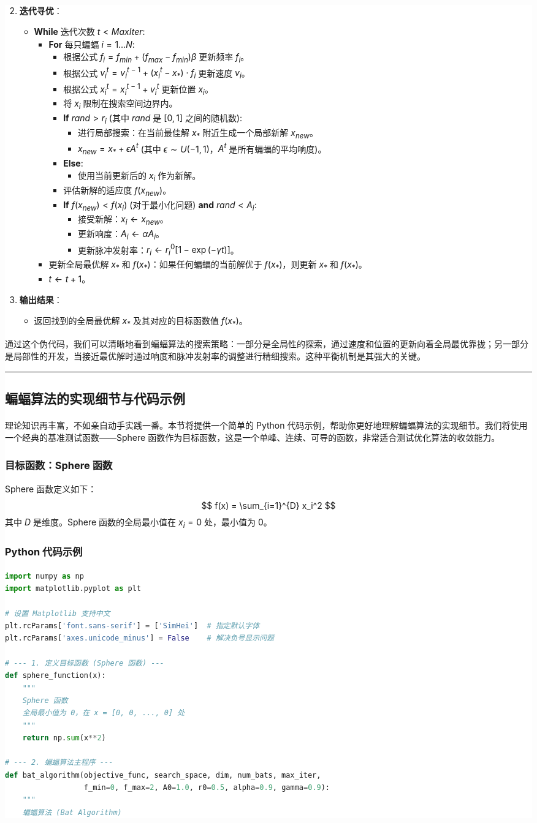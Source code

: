 2.  **迭代寻优**：
    *   **While** 迭代次数 $t < MaxIter$:
        *   **For** 每只蝙蝠 $i = 1 \dots N$:
            *   根据公式 $f_i = f_{min} + (f_{max} - f_{min})\beta$ 更新频率 $f_i$。
            *   根据公式 $v_i^t = v_i^{t-1} + (x_i^t - x_*)\cdot f_i$ 更新速度 $v_i$。
            *   根据公式 $x_i^t = x_i^{t-1} + v_i^t$ 更新位置 $x_i$。
            *   将 $x_i$ 限制在搜索空间边界内。
            *   **If** $rand > r_i$ (其中 $rand$ 是 $[0, 1]$ 之间的随机数):
                *   进行局部搜索：在当前最佳解 $x_*$ 附近生成一个局部新解 $x_{new}$。
                *   $x_{new} = x_* + \epsilon A^t$ (其中 $\epsilon \sim U(-1,1)$，$A^t$ 是所有蝙蝠的平均响度)。
            *   **Else**:
                *   使用当前更新后的 $x_i$ 作为新解。
            *   评估新解的适应度 $f(x_{new})$。
            *   **If** $f(x_{new}) < f(x_i)$ (对于最小化问题) **and** $rand < A_i$:
                *   接受新解：$x_i \leftarrow x_{new}$。
                *   更新响度：$A_i \leftarrow \alpha A_i$。
                *   更新脉冲发射率：$r_i \leftarrow r_i^0 [1 - \exp(-\gamma t)]$。
        *   更新全局最优解 $x_*$ 和 $f(x_*)$：如果任何蝙蝠的当前解优于 $f(x_*)$，则更新 $x_*$ 和 $f(x_*)$。
        *   $t \leftarrow t + 1$。

3.  **输出结果**：
    *   返回找到的全局最优解 $x_*$ 及其对应的目标函数值 $f(x_*)$。

通过这个伪代码，我们可以清晰地看到蝙蝠算法的搜索策略：一部分是全局性的探索，通过速度和位置的更新向着全局最优靠拢；另一部分是局部性的开发，当接近最优解时通过响度和脉冲发射率的调整进行精细搜索。这种平衡机制是其强大的关键。

---

## 蝙蝠算法的实现细节与代码示例

理论知识再丰富，不如亲自动手实践一番。本节将提供一个简单的 Python 代码示例，帮助你更好地理解蝙蝠算法的实现细节。我们将使用一个经典的基准测试函数——Sphere 函数作为目标函数，这是一个单峰、连续、可导的函数，非常适合测试优化算法的收敛能力。

### 目标函数：Sphere 函数

Sphere 函数定义如下：
$$
f(x) = \sum_{i=1}^{D} x_i^2
$$
其中 $D$ 是维度。Sphere 函数的全局最小值在 $x_i = 0$ 处，最小值为 $0$。

### Python 代码示例

```python
import numpy as np
import matplotlib.pyplot as plt

# 设置 Matplotlib 支持中文
plt.rcParams['font.sans-serif'] = ['SimHei']  # 指定默认字体
plt.rcParams['axes.unicode_minus'] = False    # 解决负号显示问题

# --- 1. 定义目标函数 (Sphere 函数) ---
def sphere_function(x):
    """
    Sphere 函数
    全局最小值为 0，在 x = [0, 0, ..., 0] 处
    """
    return np.sum(x**2)

# --- 2. 蝙蝠算法主程序 ---
def bat_algorithm(objective_func, search_space, dim, num_bats, max_iter,
                  f_min=0, f_max=2, A0=1.0, r0=0.5, alpha=0.9, gamma=0.9):
    """
    蝙蝠算法 (Bat Algorithm)

```